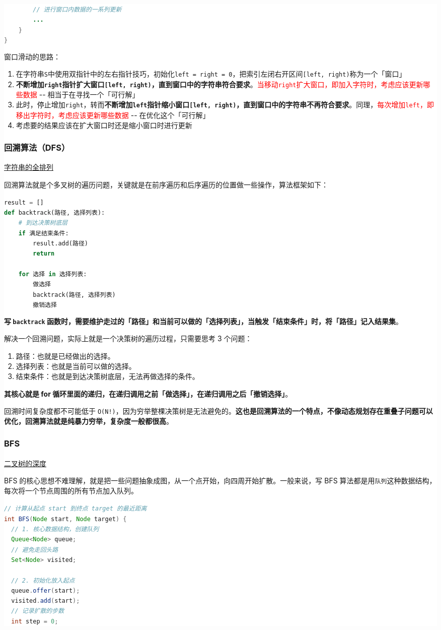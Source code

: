 ```java
        // 进行窗口内数据的一系列更新
        ...
    }
}
```

窗口滑动的思路：

1. 在字符串`S`中使用双指针中的左右指针技巧，初始化`left = right = 0`，把索引左闭右开区间`[left, right)`称为一个「窗口」
2. **不断增加`right`指针扩大窗口`[left, right)`，直到窗口中的字符串符合要求**。<font color="red">当移动`right`扩大窗口，即加入字符时，考虑应该更新哪些数据</font> -- 相当于在寻找一个「可行解」
3. 此时，停止增加`right`，转而**不断增加`left`指针缩小窗口`[left, right)`，直到窗口中的字符串不再符合要求**。同理，<font color="red">每次增加`left`，即移出字符时，考虑应该更新哪些数据</font> -- 在优化这个「可行解」
4. 考虑要的结果应该在扩大窗口时还是缩小窗口时进行更新



### 回溯算法（DFS）

[字符串的全排列](https://leetcode-cn.com/problems/zi-fu-chuan-de-pai-lie-lcof/)

回溯算法就是个多叉树的遍历问题，关键就是在前序遍历和后序遍历的位置做一些操作，算法框架如下：

```python
result = []
def backtrack(路径, 选择列表):
  	# 到达决策树底层
    if 满足结束条件:
        result.add(路径)
        return

    for 选择 in 选择列表:
        做选择
        backtrack(路径, 选择列表)
        撤销选择
```

**写 `backtrack` 函数时，需要维护走过的「路径」和当前可以做的「选择列表」，当触发「结束条件」时，将「路径」记入结果集**。

解决一个回溯问题，实际上就是一个决策树的遍历过程，只需要思考 3 个问题：

1. 路径：也就是已经做出的选择。
2. 选择列表：也就是当前可以做的选择。
3. 结束条件：也就是到达决策树底层，无法再做选择的条件。

**其核心就是 for 循环里面的递归，在递归调用之前「做选择」，在递归调用之后「撤销选择」**。

回溯时间复杂度都不可能低于 `O(N!)`，因为穷举整棵决策树是无法避免的。**这也是回溯算法的一个特点，不像动态规划存在重叠子问题可以优化，回溯算法就是纯暴力穷举，复杂度一般都很高**。



### BFS

[二叉树的深度](https://leetcode-cn.com/problems/er-cha-shu-de-shen-du-lcof/)

BFS 的核心思想不难理解，就是把一些问题抽象成图，从一个点开始，向四周开始扩散。一般来说，写 BFS 算法都是用`队列`这种数据结构，每次将一个节点周围的所有节点加入队列。

```java
// 计算从起点 start 到终点 target 的最近距离
int BFS(Node start, Node target) {
  // 1. 核心数据结构，创建队列
  Queue<Node> queue;
  // 避免走回头路
  Set<Node> visited;

  // 2. 初始化放入起点
  queue.offer(start);
  visited.add(start);
  // 记录扩散的步数
  int step = 0;

```